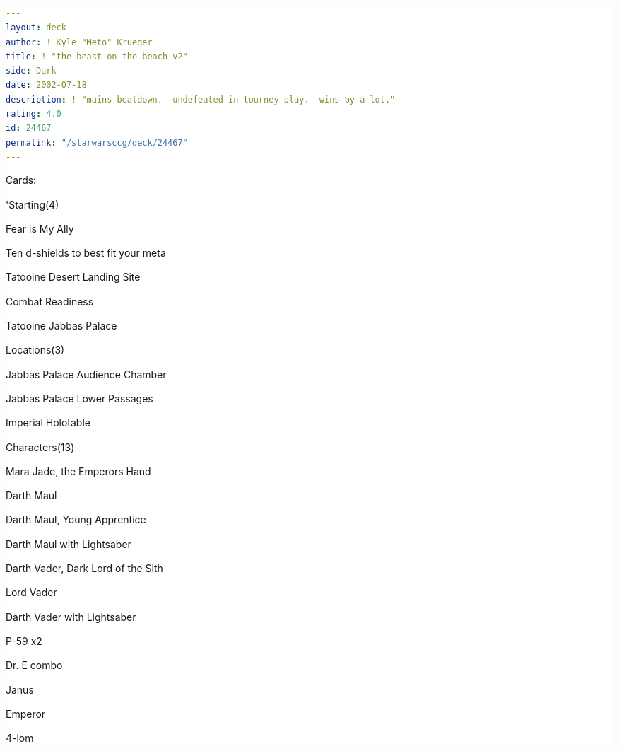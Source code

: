 ```yaml
---
layout: deck
author: ! Kyle "Meto" Krueger
title: ! "the beast on the beach v2"
side: Dark
date: 2002-07-18
description: ! "mains beatdown.  undefeated in tourney play.  wins by a lot."
rating: 4.0
id: 24467
permalink: "/starwarsccg/deck/24467"
---
```

Cards: 

'Starting(4) 

Fear is My Ally 

Ten d-shields to best fit your meta 

Tatooine Desert Landing Site 

Combat Readiness 

Tatooine Jabbas Palace 


Locations(3) 

Jabbas Palace Audience Chamber 

Jabbas Palace Lower Passages 

Imperial Holotable 


Characters(13) 

Mara Jade, the Emperors Hand 

Darth Maul 

Darth Maul, Young Apprentice 

Darth Maul with Lightsaber 

Darth Vader, Dark Lord of the Sith 

Lord Vader 

Darth Vader with Lightsaber 

P-59 x2

Dr. E combo

Janus

Emperor

4-lom
